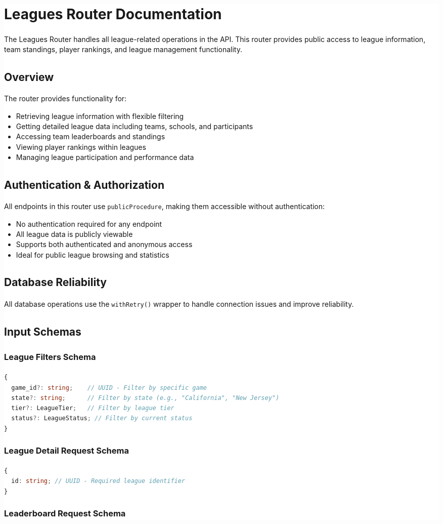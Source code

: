 # Leagues Router Documentation

The Leagues Router handles all league-related operations in the API. This router provides public access to league information, team standings, player rankings, and league management functionality.

## Overview

The router provides functionality for:

- Retrieving league information with flexible filtering
- Getting detailed league data including teams, schools, and participants
- Accessing team leaderboards and standings
- Viewing player rankings within leagues
- Managing league participation and performance data

## Authentication & Authorization

All endpoints in this router use `publicProcedure`, making them accessible without authentication:

- No authentication required for any endpoint
- All league data is publicly viewable
- Supports both authenticated and anonymous access
- Ideal for public league browsing and statistics

## Database Reliability

All database operations use the `withRetry()` wrapper to handle connection issues and improve reliability.

## Input Schemas

### League Filters Schema

```typescript
{
  game_id?: string;    // UUID - Filter by specific game
  state?: string;      // Filter by state (e.g., "California", "New Jersey")
  tier?: LeagueTier;   // Filter by league tier
  status?: LeagueStatus; // Filter by current status
}
```

### League Detail Request Schema

```typescript
{
  id: string; // UUID - Required league identifier
}
```

### Leaderboard Request Schema
